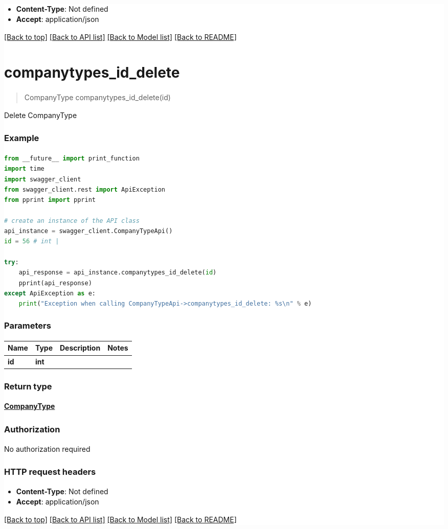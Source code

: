  - **Content-Type**: Not defined
 - **Accept**: application/json

[[Back to top]](#) [[Back to API list]](../README.md#documentation-for-api-endpoints) [[Back to Model list]](../README.md#documentation-for-models) [[Back to README]](../README.md)

# **companytypes_id_delete**
> CompanyType companytypes_id_delete(id)



Delete CompanyType

### Example
```python
from __future__ import print_function
import time
import swagger_client
from swagger_client.rest import ApiException
from pprint import pprint

# create an instance of the API class
api_instance = swagger_client.CompanyTypeApi()
id = 56 # int | 

try:
    api_response = api_instance.companytypes_id_delete(id)
    pprint(api_response)
except ApiException as e:
    print("Exception when calling CompanyTypeApi->companytypes_id_delete: %s\n" % e)
```

### Parameters

Name | Type | Description  | Notes
------------- | ------------- | ------------- | -------------
 **id** | **int**|  | 

### Return type

[**CompanyType**](CompanyType.md)

### Authorization

No authorization required

### HTTP request headers

 - **Content-Type**: Not defined
 - **Accept**: application/json

[[Back to top]](#) [[Back to API list]](../README.md#documentation-for-api-endpoints) [[Back to Model list]](../README.md#documentation-for-models) [[Back to README]](../README.md)
